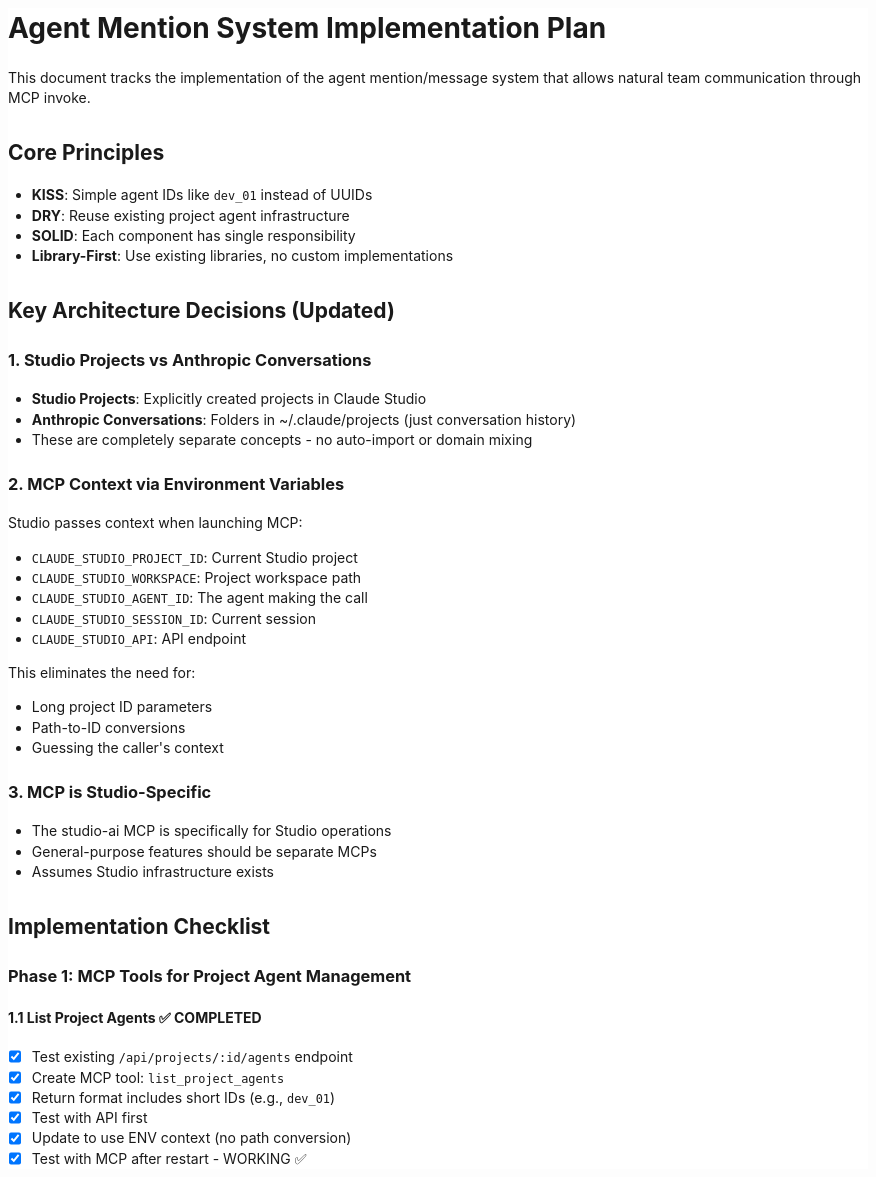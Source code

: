 # Agent Mention System Implementation Plan

This document tracks the implementation of the agent mention/message system that allows natural team communication through MCP invoke.

## Core Principles

- **KISS**: Simple agent IDs like `dev_01` instead of UUIDs
- **DRY**: Reuse existing project agent infrastructure
- **SOLID**: Each component has single responsibility
- **Library-First**: Use existing libraries, no custom implementations

## Key Architecture Decisions (Updated)

### 1. Studio Projects vs Anthropic Conversations

- **Studio Projects**: Explicitly created projects in Claude Studio
- **Anthropic Conversations**: Folders in ~/.claude/projects (just conversation history)
- These are completely separate concepts - no auto-import or domain mixing

### 2. MCP Context via Environment Variables

Studio passes context when launching MCP:

- `CLAUDE_STUDIO_PROJECT_ID`: Current Studio project
- `CLAUDE_STUDIO_WORKSPACE`: Project workspace path
- `CLAUDE_STUDIO_AGENT_ID`: The agent making the call
- `CLAUDE_STUDIO_SESSION_ID`: Current session
- `CLAUDE_STUDIO_API`: API endpoint

This eliminates the need for:

- Long project ID parameters
- Path-to-ID conversions
- Guessing the caller's context

### 3. MCP is Studio-Specific

- The studio-ai MCP is specifically for Studio operations
- General-purpose features should be separate MCPs
- Assumes Studio infrastructure exists

## Implementation Checklist

### Phase 1: MCP Tools for Project Agent Management

#### 1.1 List Project Agents ✅ COMPLETED

- [x] Test existing `/api/projects/:id/agents` endpoint
- [x] Create MCP tool: `list_project_agents`
- [x] Return format includes short IDs (e.g., `dev_01`)
- [x] Test with API first
- [x] Update to use ENV context (no path conversion)
- [x] Test with MCP after restart - WORKING ✅
